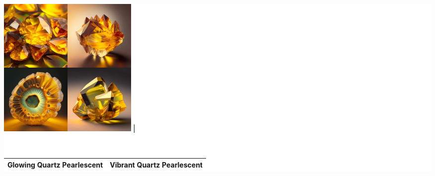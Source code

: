 <img src="/Images/MJ_V4/V4_Alpha_3.5/Midjourney_Styles/Combinations/Vibrant_Citrine_Pearlescent.webp?raw=true" width="256" /> |

<br>

| Glowing Quartz Pearlescent | Vibrant Quartz Pearlescent |
| :-: | :-: |